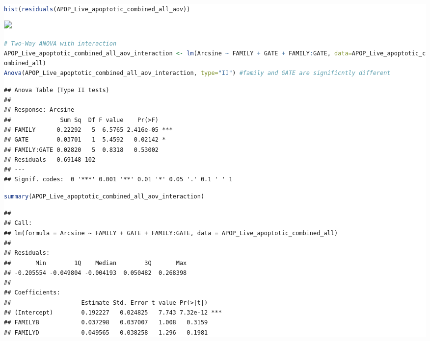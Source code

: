 ``` r
hist(residuals(APOP_Live_apoptotic_combined_all_aov))
```

![](Dermo_Apoptosis_Assay_Data_analysis_files/figure-markdown_github/combined-1.png)

``` r
# Two-Way ANOVA with interaction 
APOP_Live_apoptotic_combined_all_aov_interaction <- lm(Arcsine ~ FAMILY + GATE + FAMILY:GATE, data=APOP_Live_apoptotic_combined_all)
Anova(APOP_Live_apoptotic_combined_all_aov_interaction, type="II") #family and GATE are significntly different
```

    ## Anova Table (Type II tests)
    ## 
    ## Response: Arcsine
    ##              Sum Sq  Df F value    Pr(>F)    
    ## FAMILY      0.22292   5  6.5765 2.416e-05 ***
    ## GATE        0.03701   1  5.4592   0.02142 *  
    ## FAMILY:GATE 0.02820   5  0.8318   0.53002    
    ## Residuals   0.69148 102                      
    ## ---
    ## Signif. codes:  0 '***' 0.001 '**' 0.01 '*' 0.05 '.' 0.1 ' ' 1

``` r
summary(APOP_Live_apoptotic_combined_all_aov_interaction)
```

    ## 
    ## Call:
    ## lm(formula = Arcsine ~ FAMILY + GATE + FAMILY:GATE, data = APOP_Live_apoptotic_combined_all)
    ## 
    ## Residuals:
    ##       Min        1Q    Median        3Q       Max 
    ## -0.205554 -0.049804 -0.004193  0.050482  0.268398 
    ## 
    ## Coefficients:
    ##                    Estimate Std. Error t value Pr(>|t|)    
    ## (Intercept)        0.192227   0.024825   7.743 7.32e-12 ***
    ## FAMILYB            0.037298   0.037007   1.008   0.3159    
    ## FAMILYD            0.049565   0.038258   1.296   0.1981    